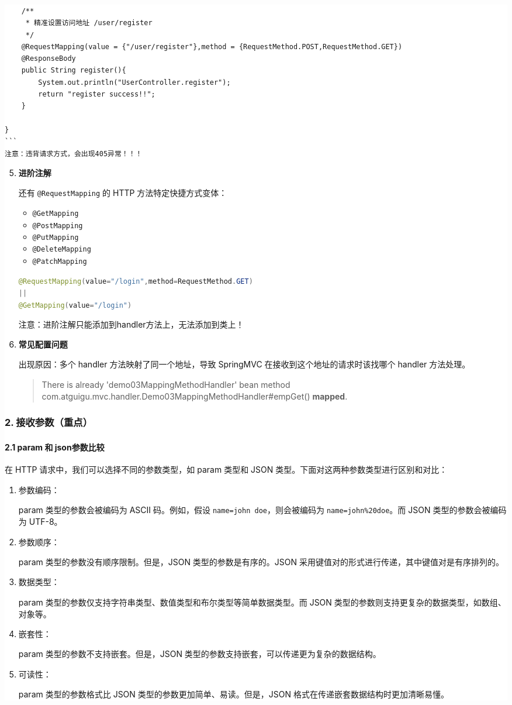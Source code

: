         /**
         * 精准设置访问地址 /user/register
         */
        @RequestMapping(value = {"/user/register"},method = {RequestMethod.POST,RequestMethod.GET})
        @ResponseBody
        public String register(){
            System.out.println("UserController.register");
            return "register success!!";
        }

    }
    ```
    注意：违背请求方式，会出现405异常！！！
5.  **进阶注解**

    还有 `@RequestMapping` 的 HTTP 方法特定快捷方式变体：
    -   `@GetMapping`
    -   `@PostMapping`
    -   `@PutMapping`
    -   `@DeleteMapping`
    -   `@PatchMapping`
    ```java
    @RequestMapping(value="/login",method=RequestMethod.GET)
    ||
    @GetMapping(value="/login")
    ```
    注意：进阶注解只能添加到handler方法上，无法添加到类上！
6.  **常见配置问题**

    出现原因：多个 handler 方法映射了同一个地址，导致 SpringMVC 在接收到这个地址的请求时该找哪个 handler 方法处理。
    
    > There is already 'demo03MappingMethodHandler' bean method com.atguigu.mvc.handler.Demo03MappingMethodHandler#empGet() **mapped**.

### 2. 接收参数（重点）

#### 2.1 param 和 json参数比较

在 HTTP 请求中，我们可以选择不同的参数类型，如 param 类型和 JSON 类型。下面对这两种参数类型进行区别和对比：

1.  参数编码： &#x20;

    param 类型的参数会被编码为 ASCII 码。例如，假设 `name=john doe`，则会被编码为 `name=john%20doe`。而 JSON 类型的参数会被编码为 UTF-8。
2.  参数顺序： 

    param 类型的参数没有顺序限制。但是，JSON 类型的参数是有序的。JSON 采用键值对的形式进行传递，其中键值对是有序排列的。
3.  数据类型： &#x20;

    param 类型的参数仅支持字符串类型、数值类型和布尔类型等简单数据类型。而 JSON 类型的参数则支持更复杂的数据类型，如数组、对象等。
4.  嵌套性： 

    param 类型的参数不支持嵌套。但是，JSON 类型的参数支持嵌套，可以传递更为复杂的数据结构。
5.  可读性： &#x20;

    param 类型的参数格式比 JSON 类型的参数更加简单、易读。但是，JSON 格式在传递嵌套数据结构时更加清晰易懂。
